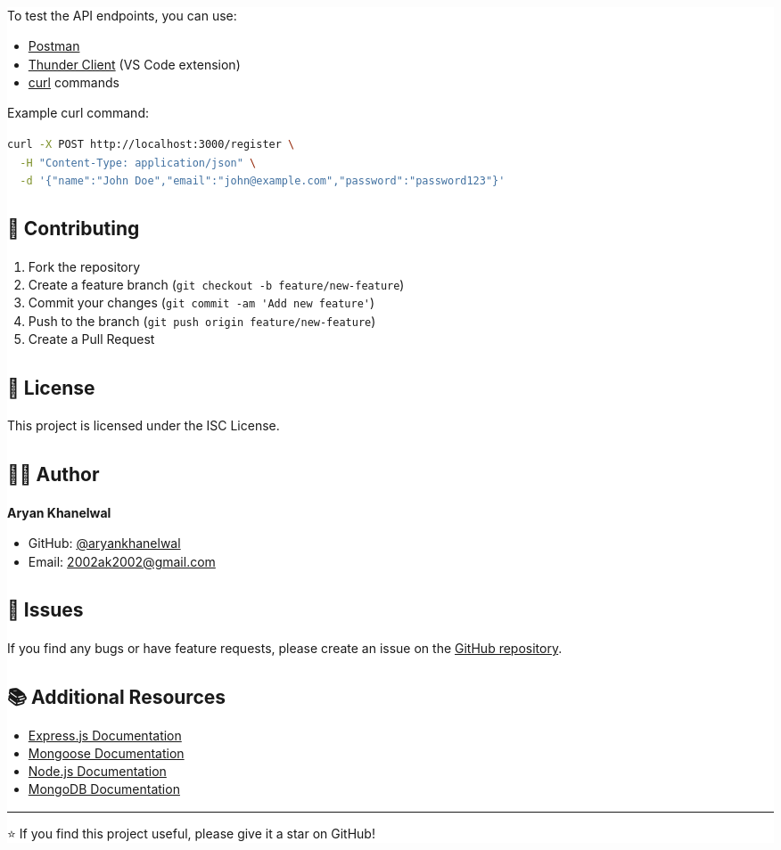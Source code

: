 To test the API endpoints, you can use:
- [Postman](https://www.postman.com/)
- [Thunder Client](https://www.thunderclient.com/) (VS Code extension)
- [curl](https://curl.se/) commands

Example curl command:
```bash
curl -X POST http://localhost:3000/register \
  -H "Content-Type: application/json" \
  -d '{"name":"John Doe","email":"john@example.com","password":"password123"}'
```

## 🤝 Contributing

1. Fork the repository
2. Create a feature branch (`git checkout -b feature/new-feature`)
3. Commit your changes (`git commit -am 'Add new feature'`)
4. Push to the branch (`git push origin feature/new-feature`)
5. Create a Pull Request

## 📄 License

This project is licensed under the ISC License.

## 👨‍💻 Author

**Aryan Khanelwal**
- GitHub: [@aryankhanelwal](https://github.com/aryankhanelwal)
- Email: 2002ak2002@gmail.com

## 🐛 Issues

If you find any bugs or have feature requests, please create an issue on the [GitHub repository](https://github.com/aryankhanelwal/Academic_Deadline/issues).

## 📚 Additional Resources

- [Express.js Documentation](https://expressjs.com/)
- [Mongoose Documentation](https://mongoosejs.com/)
- [Node.js Documentation](https://nodejs.org/docs/)
- [MongoDB Documentation](https://docs.mongodb.com/)

---

⭐ If you find this project useful, please give it a star on GitHub!
